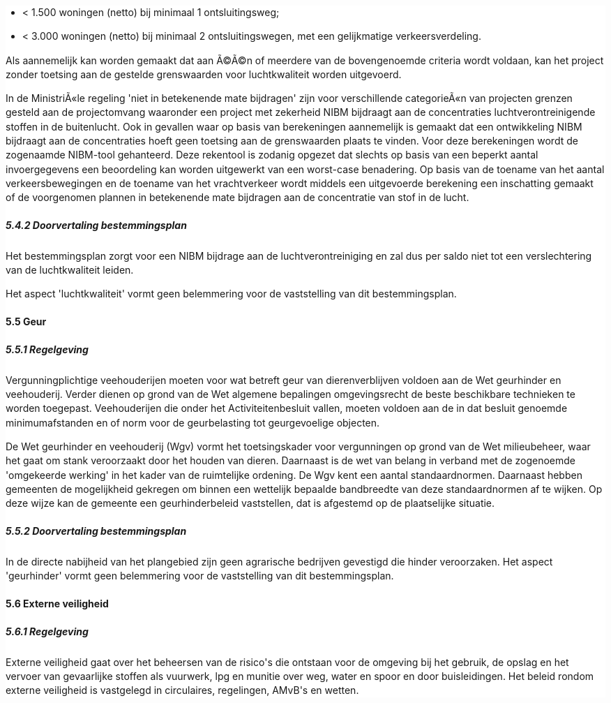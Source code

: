 * \< 1\.500 woningen (netto) bij minimaal 1 ontsluitingsweg;

* \< 3\.000 woningen (netto) bij minimaal 2 ontsluitingswegen, met een gelijkmatige verkeersverdeling.

Als aannemelijk kan worden gemaakt dat aan Ã©Ã©n of meerdere van de bovengenoemde criteria wordt voldaan, kan het project zonder toetsing aan de gestelde grenswaarden voor luchtkwaliteit worden uitgevoerd.

In de MinistriÃ«le regeling 'niet in betekenende mate bijdragen' zijn voor verschillende categorieÃ«n van projecten grenzen gesteld aan de projectomvang waaronder een project met zekerheid NIBM bijdraagt aan de concentraties luchtverontreinigende stoffen in de buitenlucht. Ook in gevallen waar op basis van berekeningen aannemelijk is gemaakt dat een ontwikkeling NIBM bijdraagt aan de concentraties hoeft geen toetsing aan de grenswaarden plaats te vinden. Voor deze berekeningen wordt de zogenaamde NIBM\-tool gehanteerd. Deze rekentool is zodanig opgezet dat slechts op basis van een beperkt aantal invoergegevens een beoordeling kan worden uitgewerkt van een worst\-case benadering. Op basis van de toename van het aantal verkeersbewegingen en de toename van het vrachtverkeer wordt middels een uitgevoerde berekening een inschatting gemaakt of de voorgenomen plannen in betekenende mate bijdragen aan de concentratie van stof in de lucht.

##### 5\.4\.2 Doorvertaling bestemmingsplan

Het bestemmingsplan zorgt voor een NIBM bijdrage aan de luchtverontreiniging en zal dus per saldo niet tot een verslechtering van de luchtkwaliteit leiden.

Het aspect 'luchtkwaliteit' vormt geen belemmering voor de vaststelling van dit bestemmingsplan.

#### 5\.5 Geur

##### 5\.5\.1 Regelgeving

Vergunningplichtige veehouderijen moeten voor wat betreft geur van dierenverblijven voldoen aan de Wet geurhinder en veehouderij. Verder dienen op grond van de Wet algemene bepalingen omgevingsrecht de beste beschikbare technieken te worden toegepast. Veehouderijen die onder het Activiteitenbesluit vallen, moeten voldoen aan de in dat besluit genoemde minimumafstanden en of norm voor de geurbelasting tot geurgevoelige objecten.

De Wet geurhinder en veehouderij (Wgv) vormt het toetsingskader voor vergunningen op grond van de Wet milieubeheer, waar het gaat om stank veroorzaakt door het houden van dieren. Daarnaast is de wet van belang in verband met de zogenoemde 'omgekeerde werking' in het kader van de ruimtelijke ordening. De Wgv kent een aantal standaardnormen. Daarnaast hebben gemeenten de mogelijkheid gekregen om binnen een wettelijk bepaalde bandbreedte van deze standaardnormen af te wijken. Op deze wijze kan de gemeente een geurhinderbeleid vaststellen, dat is afgestemd op de plaatselijke situatie.

##### 5\.5\.2 Doorvertaling bestemmingsplan

In de directe nabijheid van het plangebied zijn geen agrarische bedrijven gevestigd die hinder veroorzaken. Het aspect 'geurhinder' vormt geen belemmering voor de vaststelling van dit bestemmingsplan.

#### 5\.6 Externe veiligheid

##### 5\.6\.1 Regelgeving

Externe veiligheid gaat over het beheersen van de risico's die ontstaan voor de omgeving bij het gebruik, de opslag en het vervoer van gevaarlijke stoffen als vuurwerk, lpg en munitie over weg, water en spoor en door buisleidingen. Het beleid rondom externe veiligheid is vastgelegd in circulaires, regelingen, AMvB's en wetten.
